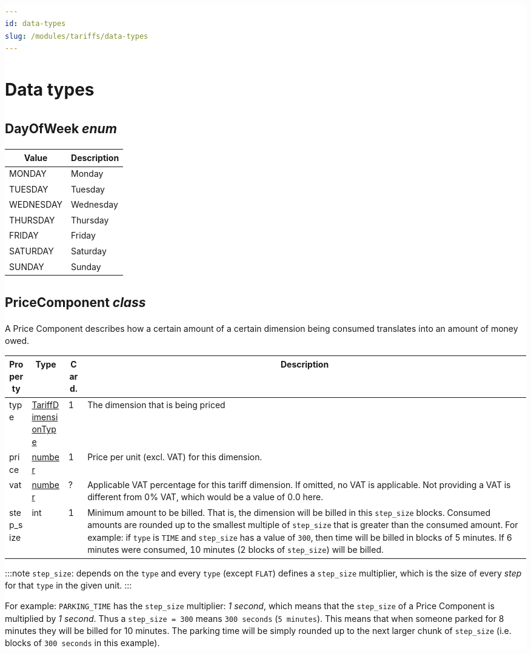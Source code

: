 ```yaml
---
id: data-types
slug: /modules/tariffs/data-types
---
```

# Data types

## DayOfWeek *enum*

| Value     | Description |
|-----------|-------------|
| MONDAY    | Monday      |
| TUESDAY   | Tuesday     |
| WEDNESDAY | Wednesday   |
| THURSDAY  | Thursday    |
| FRIDAY    | Friday      |
| SATURDAY  | Saturday    |
| SUNDAY    | Sunday      |

## PriceComponent *class*

A Price Component describes how a certain amount of a certain dimension being consumed translates into an amount of
money owed.

| Property  | Type                                        | Card. | Description                                                                                                                                                                                                                                                                                                                                                                                                               |
|-----------|---------------------------------------------|-------|---------------------------------------------------------------------------------------------------------------------------------------------------------------------------------------------------------------------------------------------------------------------------------------------------------------------------------------------------------------------------------------------------------------------------|
| type      | [TariffDimensionType](https://ocpi.dev)     | 1     | The dimension that is being priced                                                                                                                                                                                                                                                                                                                                                                                        |
| price     | [number](/07-types/01-intro.md#number-type) | 1     | Price per unit (excl. VAT) for this dimension.                                                                                                                                                                                                                                                                                                                                                                            |
| vat       | [number](/07-types/01-intro.md#number-type) | ?     | Applicable VAT percentage for this tariff dimension. If omitted, no VAT is applicable. Not providing a VAT is different from 0% VAT, which would be a value of 0.0 here.                                                                                                                                                                                                                                                  |
| step_size | int                                         | 1     | Minimum amount to be billed. That is, the dimension will be billed in this `step_size` blocks. Consumed amounts are rounded up to the smallest multiple of `step_size` that is greater than the consumed amount. For example: if `type` is `TIME` and `step_size` has a value of `300`, then time will be billed in blocks of 5 minutes. If 6 minutes were consumed, 10 minutes (2 blocks of `step_size`) will be billed. |

:::note
`step_size`: depends on the `type` and every `type` (except `FLAT`) defines a `step_size` multiplier, which is the size
of every *step* for that `type` in the given unit.
:::

For example: `PARKING_TIME` has the `step_size` multiplier: *1 second*, which means that the `step_size` of a Price
Component is multiplied by *1 second*. Thus a `step_size = 300` means `300 seconds` (`5 minutes`). This means that when
someone parked for 8 minutes they will be billed for 10 minutes. The parking time will be simply rounded up to the next
larger chunk of `step_size` (i.e. blocks of `300 seconds` in this example).
